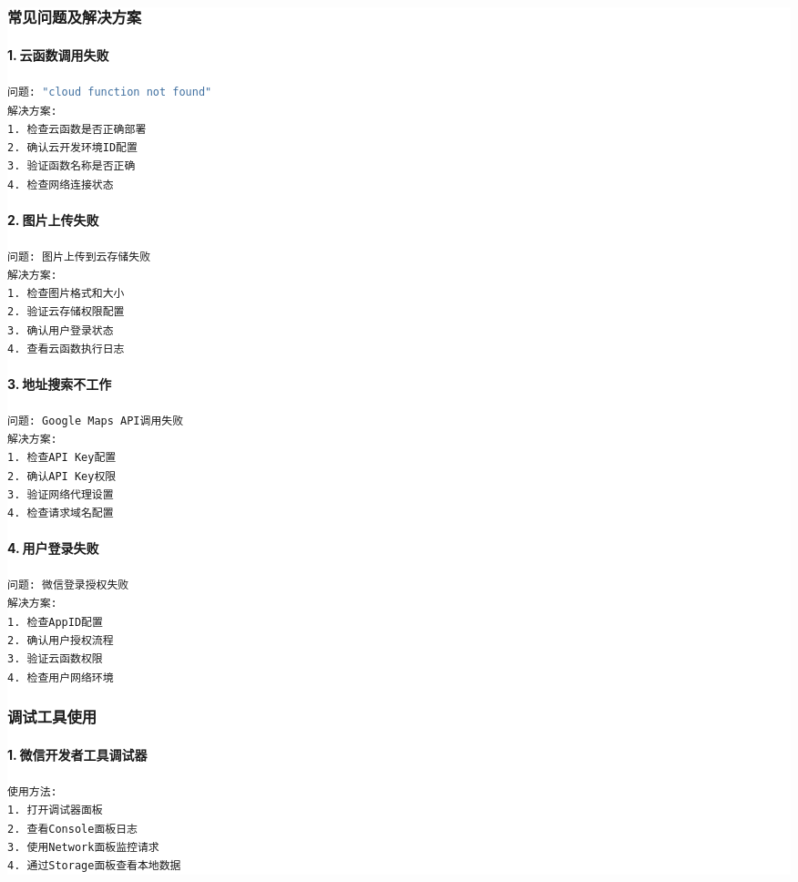 ### 常见问题及解决方案

#### 1. 云函数调用失败
```bash
问题: "cloud function not found"
解决方案:
1. 检查云函数是否正确部署
2. 确认云开发环境ID配置
3. 验证函数名称是否正确
4. 检查网络连接状态
```

#### 2. 图片上传失败
```bash
问题: 图片上传到云存储失败
解决方案:
1. 检查图片格式和大小
2. 验证云存储权限配置
3. 确认用户登录状态
4. 查看云函数执行日志
```

#### 3. 地址搜索不工作
```bash
问题: Google Maps API调用失败
解决方案:
1. 检查API Key配置
2. 确认API Key权限
3. 验证网络代理设置
4. 检查请求域名配置
```

#### 4. 用户登录失败
```bash
问题: 微信登录授权失败
解决方案:
1. 检查AppID配置
2. 确认用户授权流程
3. 验证云函数权限
4. 检查用户网络环境
```

### 调试工具使用

#### 1. 微信开发者工具调试器
```bash
使用方法:
1. 打开调试器面板
2. 查看Console面板日志
3. 使用Network面板监控请求
4. 通过Storage面板查看本地数据
```
